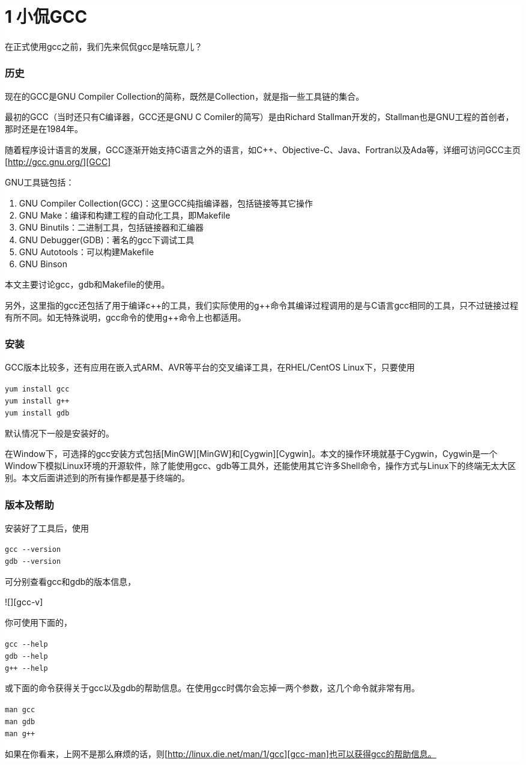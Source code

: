 



# 1 小侃GCC

在正式使用gcc之前，我们先来侃侃gcc是啥玩意儿？

### 历史

现在的GCC是GNU Compiler Collection的简称，既然是Collection，就是指一些工具链的集合。

最初的GCC（当时还只有C编译器，GCC还是GNU C Comiler的简写）是由Richard Stallman开发的，Stallman也是GNU工程的首创者，那时还是在1984年。

随着程序设计语言的发展，GCC逐渐开始支持C语言之外的语言，如C++、Objective-C、Java、Fortran以及Ada等，详细可访问GCC主页[http://gcc.gnu.org/][GCC]

GNU工具链包括：

1. GNU Compiler Collection(GCC)：这里GCC纯指编译器，包括链接等其它操作
2. GNU Make：编译和构建工程的自动化工具，即Makefile
3. GNU Binutils：二进制工具，包括链接器和汇编器
4. GNU Debugger(GDB)：著名的gcc下调试工具
5. GNU Autotools：可以构建Makefile
6. GNU Binson

本文主要讨论gcc，gdb和Makefile的使用。

另外，这里指的gcc还包括了用于编译c++的工具，我们实际使用的g++命令其编译过程调用的是与C语言gcc相同的工具，只不过链接过程有所不同。如无特殊说明，gcc命令的使用g++命令上也都适用。

### 安装

GCC版本比较多，还有应用在嵌入式ARM、AVR等平台的交叉编译工具，在RHEL/CentOS Linux下，只要使用
```Shell
yum install gcc
yum install g++
yum install gdb
``` 
默认情况下一般是安装好的。

在Window下，可选择的gcc安装方式包括[MinGW][MinGW]和[Cygwin][Cygwin]。本文的操作环境就基于Cygwin，Cygwin是一个Window下模拟Linux环境的开源软件，除了能使用gcc、gdb等工具外，还能使用其它许多Shell命令，操作方式与Linux下的终端无太大区别。本文后面讲述到的所有操作都是基于终端的。


### 版本及帮助

安装好了工具后，使用
```Shell
gcc --version
gdb --version
```
可分别查看gcc和gdb的版本信息，

![][gcc-v]

你可使用下面的，
```Shell
gcc --help
gdb --help
g++ --help
```
或下面的命令获得关于gcc以及gdb的帮助信息。在使用gcc时偶尔会忘掉一两个参数，这几个命令就非常有用。
```Shell
man gcc
man gdb 
man g++ 
```
如果在你看来，上网不是那么麻烦的话，则[http://linux.die.net/man/1/gcc][gcc-man]也可以获得gcc的帮助信息。


[http://www.iteye.com/topic/774919]: http://www.iteye.com/topic/774919
[http://blog.csdn.net/zhouyulu/article/details/8449263]: http://blog.csdn.net/zhouyulu/article/details/8449263